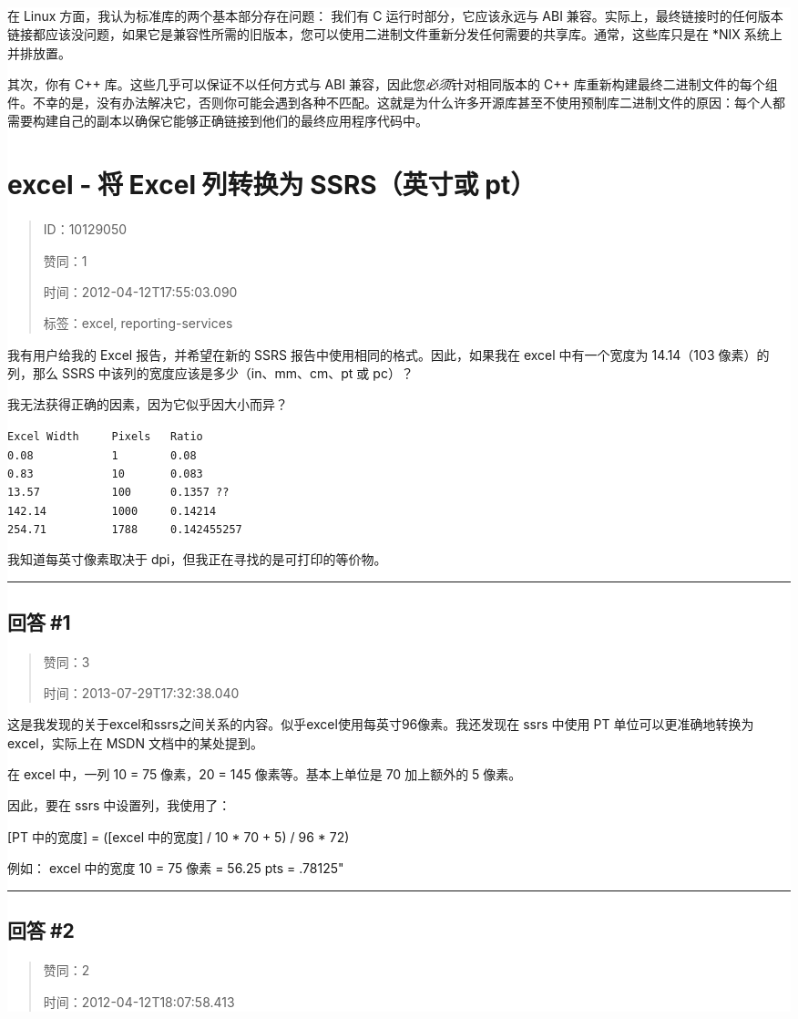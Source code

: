 在 Linux 方面，我认为标准库的两个基本部分存在问题： 我们有 C 运行时部分，它应该永远与 ABI 兼容。实际上，最终链接时的任何版本链接都应该没问题，如果它是兼容性所需的旧版本，您可以使用二进制文件重新分发任何需要的共享库。通常，这些库只是在 *NIX 系统上并排放置。

其次，你有 C++ 库。这些几乎可以保证不以任何方式与 ABI 兼容，因此您*必须*针对相同版本的 C++ 库重新构建最终二进制文件的每个组件。不幸的是，没有办法解决它，否则你可能会遇到各种不匹配。这就是为什么许多开源库甚至不使用预制库二进制文件的原因：每个人都需要构建自己的副本以确保它能够正确链接到他们的最终应用程序代码中。

# excel - 将 Excel 列转换为 SSRS（英寸或 pt）

> ID：10129050
> 
> 赞同：1
> 
> 时间：2012-04-12T17:55:03.090
> 
> 标签：excel, reporting-services

我有用户给我的 Excel 报告，并希望在新的 SSRS 报告中使用相同的格式。因此，如果我在 excel 中有一个宽度为 14.14（103 像素）的列，那么 SSRS 中该列的宽度应该是多少（in、mm、cm、pt 或 pc）？

我无法获得正确的因素，因为它似乎因大小而异？

```
Excel Width     Pixels   Ratio  
0.08            1        0.08   
0.83            10       0.083  
13.57           100      0.1357 ??
142.14          1000     0.14214    
254.71          1788     0.142455257 
```

我知道每英寸像素取决于 dpi，但我正在寻找的是可打印的等价物。

* * *

## 回答 #1

> 赞同：3
> 
> 时间：2013-07-29T17:32:38.040

这是我发现的关于excel和ssrs之间关系的内容。似乎excel使用每英寸96像素。我还发现在 ssrs 中使用 PT 单位可以更准确地转换为 excel，实际上在 MSDN 文档中的某处提到。

在 excel 中，一列 10 = 75 像素，20 = 145 像素等。基本上单位是 70 加上额外的 5 像素。

因此，要在 ssrs 中设置列​​，我使用了：

[PT 中的宽度] = ([excel 中的宽度] / 10 * 70 + 5) / 96 * 72)

例如： excel 中的宽度 10 = 75 像素 = 56.25 pts = .78125"

* * *

## 回答 #2

> 赞同：2
> 
> 时间：2012-04-12T18:07:58.413
